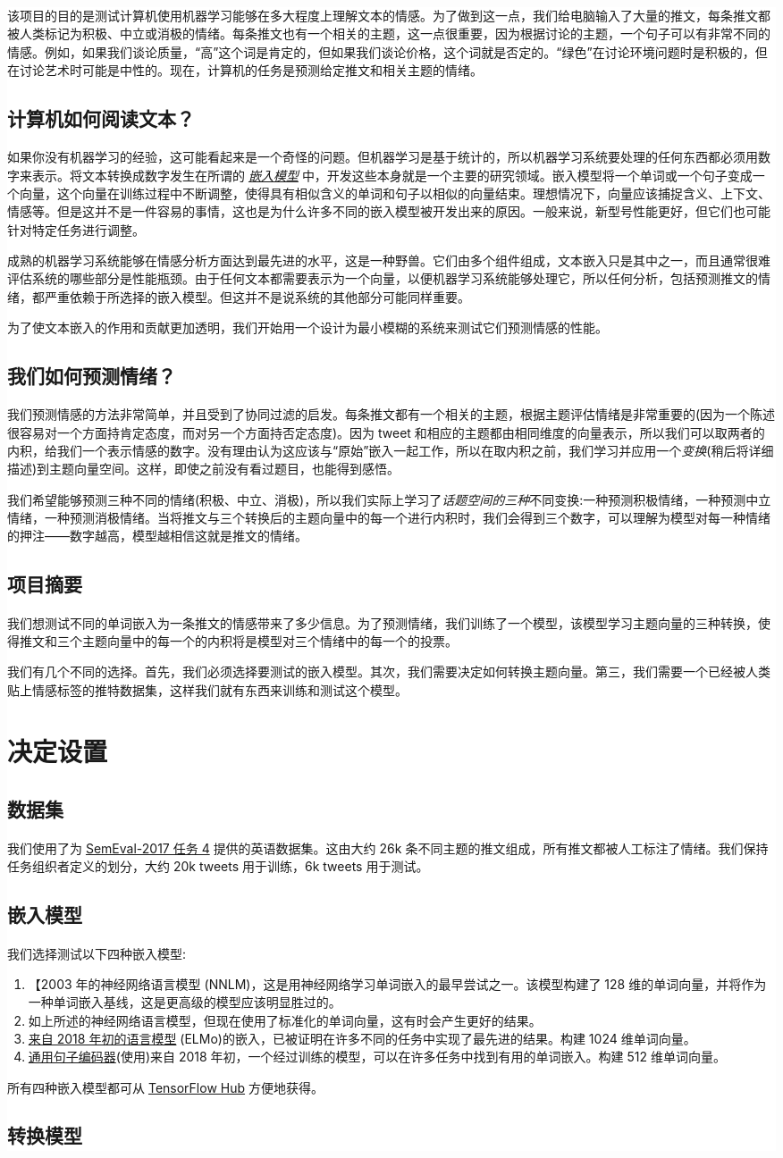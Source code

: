 该项目的目的是测试计算机使用机器学习能够在多大程度上理解文本的情感。为了做到这一点，我们给电脑输入了大量的推文，每条推文都被人类标记为积极、中立或消极的情绪。每条推文也有一个相关的主题，这一点很重要，因为根据讨论的主题，一个句子可以有非常不同的情感。例如，如果我们谈论质量，“高”这个词是肯定的，但如果我们谈论价格，这个词就是否定的。“绿色”在讨论环境问题时是积极的，但在讨论艺术时可能是中性的。现在，计算机的任务是预测给定推文和相关主题的情绪。

## 计算机如何阅读文本？

如果你没有机器学习的经验，这可能看起来是一个奇怪的问题。但机器学习是基于统计的，所以机器学习系统要处理的任何东西都必须用数字来表示。将文本转换成数字发生在所谓的 [*嵌入模型*](https://en.wikipedia.org/wiki/Word_embedding) 中，开发这些本身就是一个主要的研究领域。嵌入模型将一个单词或一个句子变成一个向量，这个向量在训练过程中不断调整，使得具有相似含义的单词和句子以相似的向量结束。理想情况下，向量应该捕捉含义、上下文、情感等。但是这并不是一件容易的事情，这也是为什么许多不同的嵌入模型被开发出来的原因。一般来说，新型号性能更好，但它们也可能针对特定任务进行调整。

成熟的机器学习系统能够在情感分析方面达到最先进的水平，这是一种野兽。它们由多个组件组成，文本嵌入只是其中之一，而且通常很难评估系统的哪些部分是性能瓶颈。由于任何文本都需要表示为一个向量，以便机器学习系统能够处理它，所以任何分析，包括预测推文的情绪，都严重依赖于所选择的嵌入模型。但这并不是说系统的其他部分可能同样重要。

为了使文本嵌入的作用和贡献更加透明，我们开始用一个设计为最小模糊的系统来测试它们预测情感的性能。

## 我们如何预测情绪？

我们预测情感的方法非常简单，并且受到了协同过滤的启发。每条推文都有一个相关的主题，根据主题评估情绪是非常重要的(因为一个陈述很容易对一个方面持肯定态度，而对另一个方面持否定态度)。因为 tweet 和相应的主题都由相同维度的向量表示，所以我们可以取两者的内积，给我们一个表示情感的数字。没有理由认为这应该与“原始”嵌入一起工作，所以在取内积之前，我们学习并应用一个*变换*(稍后将详细描述)到主题向量空间。这样，即使之前没有看过题目，也能得到感悟。

我们希望能够预测三种不同的情绪(积极、中立、消极)，所以我们实际上学习了*话题空间的三种*不同变换:一种预测积极情绪，一种预测中立情绪，一种预测消极情绪。当将推文与三个转换后的主题向量中的每一个进行内积时，我们会得到三个数字，可以理解为模型对每一种情绪的押注——数字越高，模型越相信这就是推文的情绪。

## 项目摘要

我们想测试不同的单词嵌入为一条推文的情感带来了多少信息。为了预测情绪，我们训练了一个模型，该模型学习主题向量的三种转换，使得推文和三个主题向量中的每一个的内积将是模型对三个情绪中的每一个的投票。

我们有几个不同的选择。首先，我们必须选择要测试的嵌入模型。其次，我们需要决定如何转换主题向量。第三，我们需要一个已经被人类贴上情感标签的推特数据集，这样我们就有东西来训练和测试这个模型。

# 决定设置

## 数据集

我们使用了为 [SemEval-2017 任务 4](http://alt.qcri.org/semeval2017/task4/) 提供的英语数据集。这由大约 26k 条不同主题的推文组成，所有推文都被人工标注了情绪。我们保持任务组织者定义的划分，大约 20k tweets 用于训练，6k tweets 用于测试。

## 嵌入模型

我们选择测试以下四种嵌入模型:

1.  【2003 年的神经网络语言模型 (NNLM)，这是用神经网络学习单词嵌入的最早尝试之一。该模型构建了 128 维的单词向量，并将作为一种单词嵌入基线，这是更高级的模型应该明显胜过的。
2.  如上所述的神经网络语言模型，但现在使用了标准化的单词向量，这有时会产生更好的结果。
3.  [来自 2018 年初的语言模型](https://arxiv.org/abs/1802.05365) (ELMo)的嵌入，已被证明在许多不同的任务中实现了最先进的结果。构建 1024 维单词向量。
4.  [通用句子编码器](https://arxiv.org/abs/1803.11175)(使用)来自 2018 年初，一个经过训练的模型，可以在许多任务中找到有用的单词嵌入。构建 512 维单词向量。

所有四种嵌入模型都可从 [TensorFlow Hub](https://tfhub.dev/) 方便地获得。

## 转换模型
